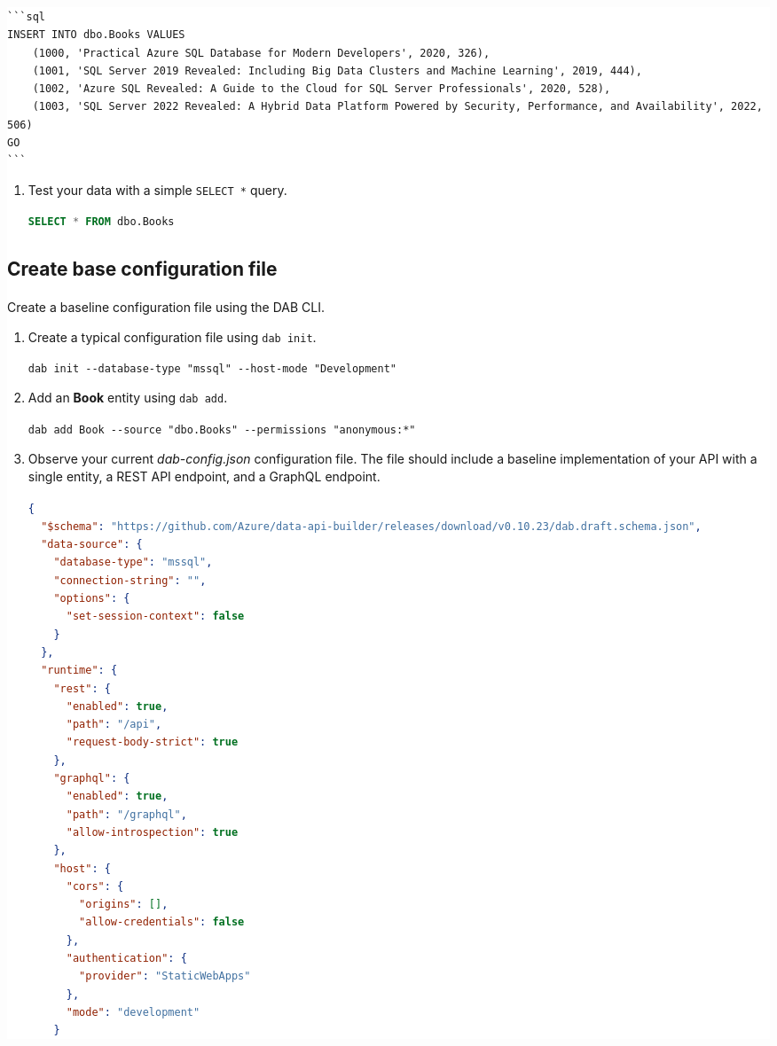     ```sql
    INSERT INTO dbo.Books VALUES
        (1000, 'Practical Azure SQL Database for Modern Developers', 2020, 326),
        (1001, 'SQL Server 2019 Revealed: Including Big Data Clusters and Machine Learning', 2019, 444),
        (1002, 'Azure SQL Revealed: A Guide to the Cloud for SQL Server Professionals', 2020, 528),
        (1003, 'SQL Server 2022 Revealed: A Hybrid Data Platform Powered by Security, Performance, and Availability', 2022, 506)
    GO
    ```

1. Test your data with a simple `SELECT *` query.

    ```sql
    SELECT * FROM dbo.Books
    ```

## Create base configuration file

Create a baseline configuration file using the DAB CLI.

1. Create a typical configuration file using `dab init`.

    ```dotnetcli
    dab init --database-type "mssql" --host-mode "Development"
    ```

1. Add an **Book** entity using `dab add`.

    ```dotnetcli
    dab add Book --source "dbo.Books" --permissions "anonymous:*"
    ```

1. Observe your current *dab-config.json* configuration file. The file should include a baseline implementation of your API with a single entity, a REST API endpoint, and a GraphQL endpoint.

    ```json
    {
      "$schema": "https://github.com/Azure/data-api-builder/releases/download/v0.10.23/dab.draft.schema.json",
      "data-source": {
        "database-type": "mssql",
        "connection-string": "",
        "options": {
          "set-session-context": false
        }
      },
      "runtime": {
        "rest": {
          "enabled": true,
          "path": "/api",
          "request-body-strict": true
        },
        "graphql": {
          "enabled": true,
          "path": "/graphql",
          "allow-introspection": true
        },
        "host": {
          "cors": {
            "origins": [],
            "allow-credentials": false
          },
          "authentication": {
            "provider": "StaticWebApps"
          },
          "mode": "development"
        }